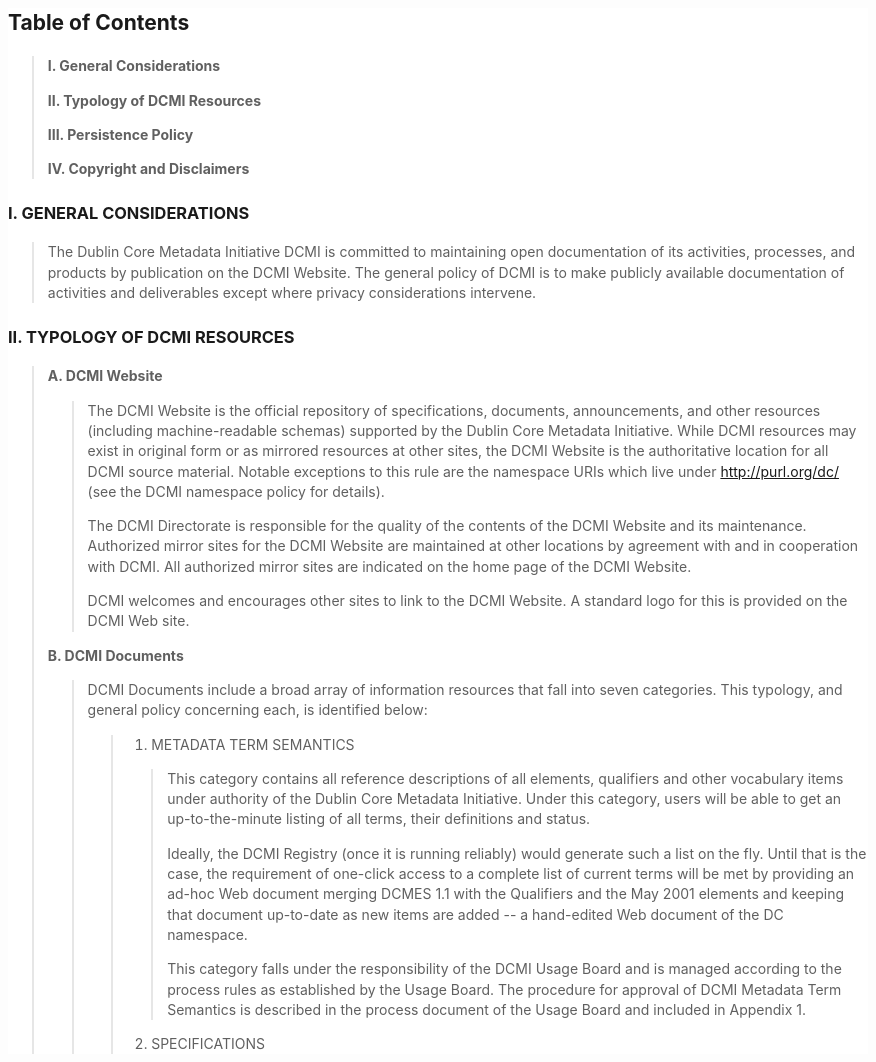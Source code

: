 ## Table of Contents
> **I. General Considerations**
> 
> **II. Typology of DCMI Resources**
> 
> **III. Persistence Policy**
> 
> **IV. Copyright and Disclaimers**
### <a name="general"></a> 

### I. GENERAL CONSIDERATIONS
> The Dublin Core Metadata Initiative DCMI is committed to maintaining open documentation of its activities, processes, and products by publication on the DCMI Website. The general policy of DCMI is to make publicly available documentation of activities and deliverables except where privacy considerations intervene.
### <a name="typology"></a> 

### II. TYPOLOGY OF DCMI RESOURCES
> **A. DCMI Website**
> 
> > The DCMI Website is the official repository of specifications, documents, announcements, and other resources (including machine-readable schemas) supported by the Dublin Core Metadata Initiative. While DCMI resources may exist in original form or as mirrored resources at other sites, the DCMI Website is the authoritative location for all DCMI source material. Notable exceptions to this rule are the namespace URIs which live under http://purl.org/dc/ (see the DCMI namespace policy for details).
> > 
> > The DCMI Directorate is responsible for the quality of the contents of the DCMI Website and its maintenance.  
> > Authorized mirror sites for the DCMI Website are maintained at other locations by agreement with and in cooperation with DCMI. All authorized mirror sites are indicated on the home page of the DCMI Website.
> > 
> > DCMI welcomes and encourages other sites to link to the DCMI Website. A standard logo for this is provided on the DCMI Web site.
> 
> **B. DCMI Documents**
> 
> > DCMI Documents include a broad array of information resources that fall into seven categories. This typology, and general policy concerning each, is identified below:
> > 
> > > 1. METADATA TERM SEMANTICS
> > > 
> > > > This category contains all reference descriptions of all elements, qualifiers and other vocabulary items under authority of the Dublin Core Metadata Initiative. Under this category, users will be able to get an up-to-the-minute listing of all terms, their definitions and status.
> > > > 
> > > > Ideally, the DCMI Registry (once it is running reliably) would generate such a list on the fly. Until that is the case, the requirement of one-click access to a complete list of current terms will be met by providing an ad-hoc Web document merging DCMES 1.1 with the Qualifiers and the May 2001 elements and keeping that document up-to-date as new items are added -- a hand-edited Web document of the DC namespace.
> > > > 
> > > > This category falls under the responsibility of the DCMI Usage Board and is managed according to the process rules as established by the Usage Board. The procedure for approval of DCMI Metadata Term Semantics is described in the process document of the Usage Board and included in Appendix 1.
> > > 
> > > 2. SPECIFICATIONS
> > > 